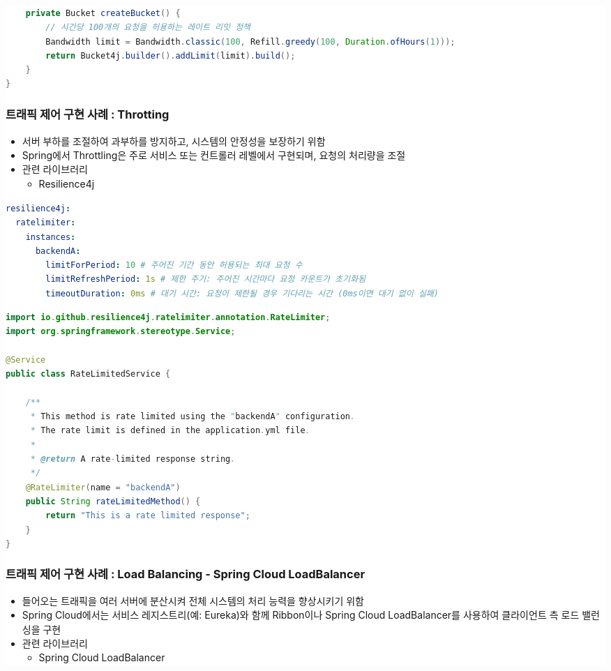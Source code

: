 ```java
    private Bucket createBucket() {
        // 시간당 100개의 요청을 허용하는 레이트 리밋 정책
        Bandwidth limit = Bandwidth.classic(100, Refill.greedy(100, Duration.ofHours(1)));
        return Bucket4j.builder().addLimit(limit).build();
    }
}

```

### 트래픽 제어 구현 사례 : Throtting

- ﻿﻿서버 부하를 조절하여 과부하를 방지하고, 시스템의 안정성을 보장하기 위함
- ﻿﻿Spring에서 Throttling은 주로 서비스 또는 컨트롤러 레벨에서 구현되며, 요청의 처리량을 조절
- ﻿﻿관련 라이브러리
  - ﻿﻿Resilience4j

```yaml
resilience4j:
  ratelimiter:
    instances:
      backendA:
        limitForPeriod: 10 # 주어진 기간 동안 허용되는 최대 요청 수
        limitRefreshPeriod: 1s # 제한 주기: 주어진 시간마다 요청 카운트가 초기화됨
        timeoutDuration: 0ms # 대기 시간: 요청이 제한될 경우 기다리는 시간 (0ms이면 대기 없이 실패)

```

```java
import io.github.resilience4j.ratelimiter.annotation.RateLimiter;
import org.springframework.stereotype.Service;

@Service
public class RateLimitedService {

    /**
     * This method is rate limited using the "backendA" configuration.
     * The rate limit is defined in the application.yml file.
     * 
     * @return A rate-limited response string.
     */
    @RateLimiter(name = "backendA")
    public String rateLimitedMethod() {
        return "This is a rate limited response";
    }
}
```

### 트래픽 제어 구현 사례 : Load Balancing - Spring Cloud LoadBalancer

- ﻿﻿들어오는 트래픽을 여러 서버에 분산시켜 전체 시스템의 처리 능력을 향상시키기 위함
- ﻿﻿Spring Cloud에서는 서비스 레지스트리(예: Eureka)와 함께 Ribbon이나 Spring Cloud LoadBalancer를 사용하여 클라이언트 측 로드 밸런싱을 구현
- ﻿﻿관련 라이브러리
  - ﻿﻿Spring Cloud LoadBalancer
